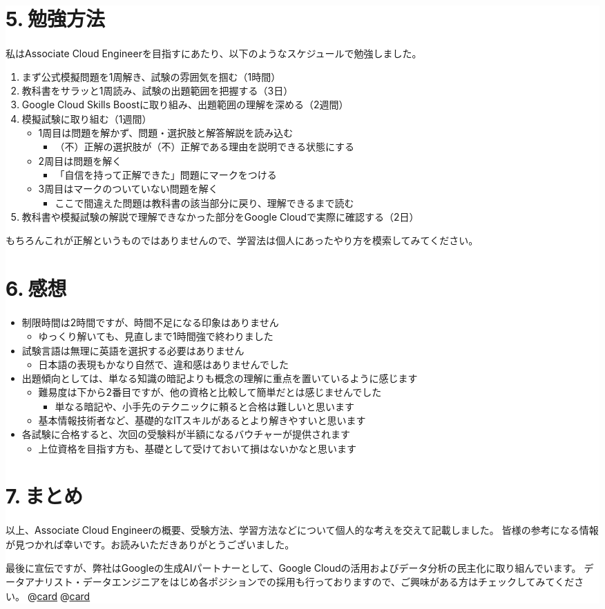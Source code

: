 # 5. 勉強方法
私はAssociate Cloud Engineerを目指すにあたり、以下のようなスケジュールで勉強しました。

1. まず公式模擬問題を1周解き、試験の雰囲気を掴む（1時間）
2. 教科書をサラッと1周読み、試験の出題範囲を把握する（3日）
3. Google Cloud Skills Boostに取り組み、出題範囲の理解を深める（2週間）
4. 模擬試験に取り組む（1週間）
    - 1周目は問題を解かず、問題・選択肢と解答解説を読み込む
        - （不）正解の選択肢が（不）正解である理由を説明できる状態にする
    - 2周目は問題を解く
        - 「自信を持って正解できた」問題にマークをつける
    - 3周目はマークのついていない問題を解く
        - ここで間違えた問題は教科書の該当部分に戻り、理解できるまで読む
5. 教科書や模擬試験の解説で理解できなかった部分をGoogle Cloudで実際に確認する（2日）

もちろんこれが正解というものではありませんので、学習法は個人にあったやり方を模索してみてください。

# 6. 感想
- 制限時間は2時間ですが、時間不足になる印象はありません
    - ゆっくり解いても、見直しまで1時間強で終わりました
- 試験言語は無理に英語を選択する必要はありません 
    - 日本語の表現もかなり自然で、違和感はありませんでした
- 出題傾向としては、単なる知識の暗記よりも概念の理解に重点を置いているように感じます
    - 難易度は下から2番目ですが、他の資格と比較して簡単だとは感じませんでした
        - 単なる暗記や、小手先のテクニックに頼ると合格は難しいと思います
    - 基本情報技術者など、基礎的なITスキルがあるとより解きやすいと思います
- 各試験に合格すると、次回の受験料が半額になるバウチャーが提供されます
    - 上位資格を目指す方も、基礎として受けておいて損はないかなと思います

# 7. まとめ
以上、Associate Cloud Engineerの概要、受験方法、学習方法などについて個人的な考えを交えて記載しました。
皆様の参考になる情報が見つかれば幸いです。お読みいただきありがとうございました。

最後に宣伝ですが、弊社はGoogleの生成AIパートナーとして、Google Cloudの活用およびデータ分析の民主化に取り組んでいます。
データアナリスト・データエンジニアをはじめ各ポジションでの採用も行っておりますので、ご興味がある方はチェックしてみてください。
@[card](https://hogetic-lab.com/)
@[card](https://hogeticlab.notion.site/Hogetic-Lab-ae041841b7ac4cbcb1bffbc05c6b892e)